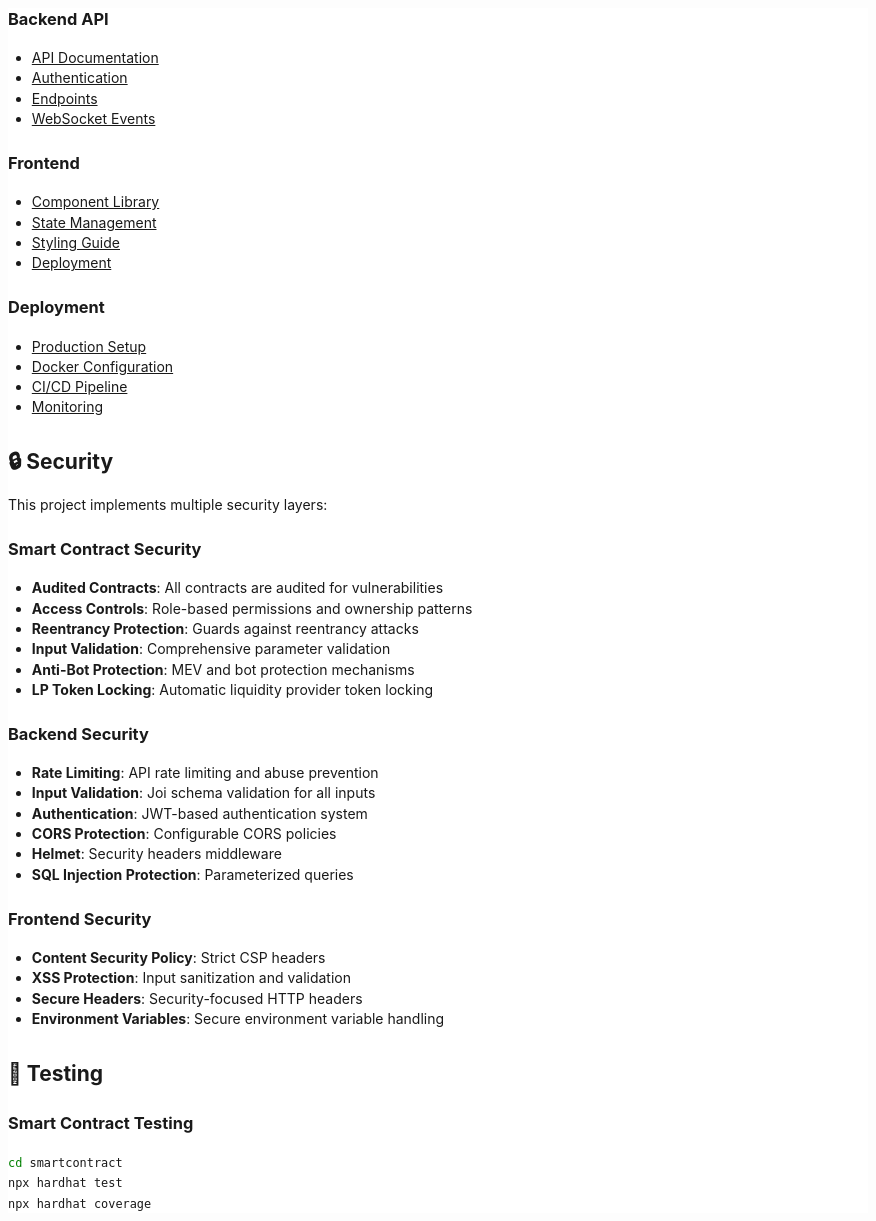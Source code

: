 ### Backend API
- [API Documentation](docs/api/overview.md)
- [Authentication](docs/api/authentication.md)
- [Endpoints](docs/api/endpoints.md)
- [WebSocket Events](docs/api/websocket.md)

### Frontend
- [Component Library](docs/frontend/components.md)
- [State Management](docs/frontend/state.md)
- [Styling Guide](docs/frontend/styling.md)
- [Deployment](docs/frontend/deployment.md)

### Deployment
- [Production Setup](docs/deployment/production.md)
- [Docker Configuration](docs/deployment/docker.md)
- [CI/CD Pipeline](docs/deployment/cicd.md)
- [Monitoring](docs/deployment/monitoring.md)

## 🔒 Security

This project implements multiple security layers:

### Smart Contract Security
- **Audited Contracts**: All contracts are audited for vulnerabilities
- **Access Controls**: Role-based permissions and ownership patterns
- **Reentrancy Protection**: Guards against reentrancy attacks
- **Input Validation**: Comprehensive parameter validation
- **Anti-Bot Protection**: MEV and bot protection mechanisms
- **LP Token Locking**: Automatic liquidity provider token locking

### Backend Security
- **Rate Limiting**: API rate limiting and abuse prevention
- **Input Validation**: Joi schema validation for all inputs
- **Authentication**: JWT-based authentication system
- **CORS Protection**: Configurable CORS policies
- **Helmet**: Security headers middleware
- **SQL Injection Protection**: Parameterized queries

### Frontend Security
- **Content Security Policy**: Strict CSP headers
- **XSS Protection**: Input sanitization and validation
- **Secure Headers**: Security-focused HTTP headers
- **Environment Variables**: Secure environment variable handling

## 🧪 Testing

### Smart Contract Testing
```bash
cd smartcontract
npx hardhat test
npx hardhat coverage
```
